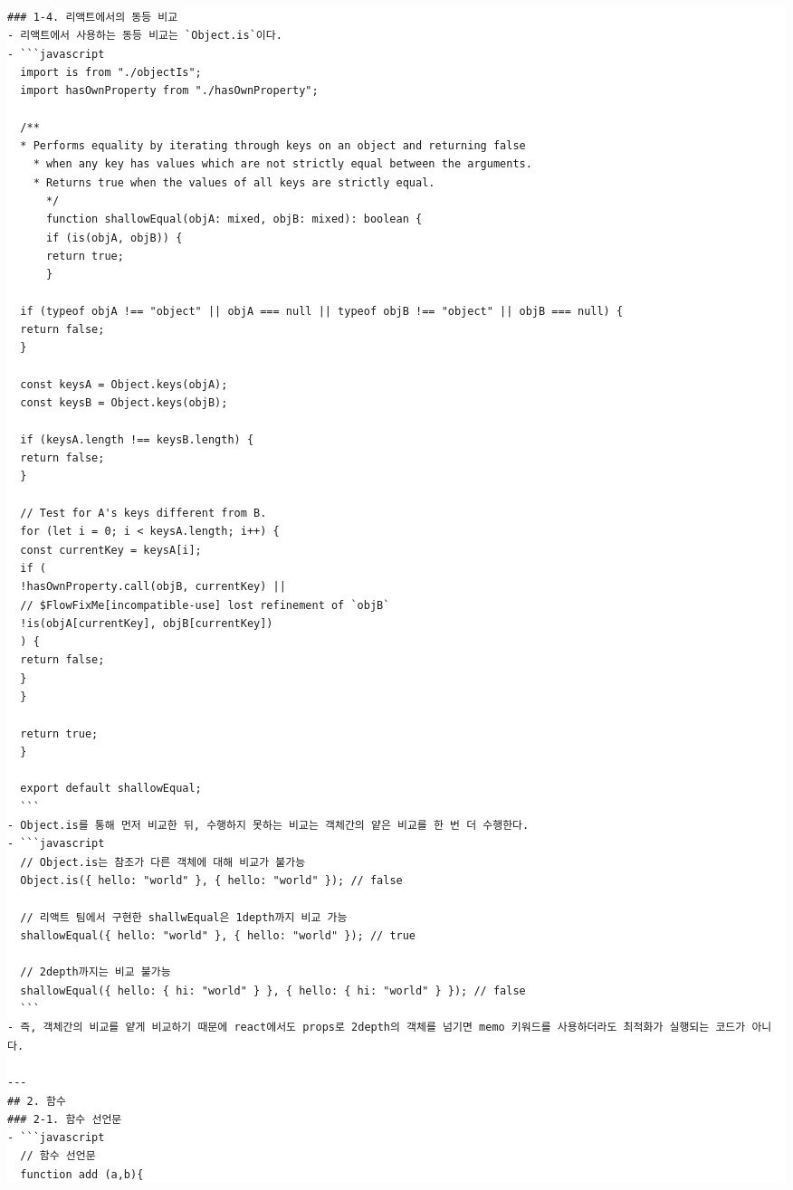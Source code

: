   ```
### 1-4. 리액트에서의 동등 비교
- 리액트에서 사용하는 동등 비교는 `Object.is`이다.
- ```javascript
    import is from "./objectIs";
    import hasOwnProperty from "./hasOwnProperty";

    /**
    * Performs equality by iterating through keys on an object and returning false
      * when any key has values which are not strictly equal between the arguments.
      * Returns true when the values of all keys are strictly equal.
        */
        function shallowEqual(objA: mixed, objB: mixed): boolean {
        if (is(objA, objB)) {
        return true;
        }
    
    if (typeof objA !== "object" || objA === null || typeof objB !== "object" || objB === null) {
    return false;
    }
    
    const keysA = Object.keys(objA);
    const keysB = Object.keys(objB);
    
    if (keysA.length !== keysB.length) {
    return false;
    }
    
    // Test for A's keys different from B.
    for (let i = 0; i < keysA.length; i++) {
    const currentKey = keysA[i];
    if (
    !hasOwnProperty.call(objB, currentKey) ||
    // $FlowFixMe[incompatible-use] lost refinement of `objB`
    !is(objA[currentKey], objB[currentKey])
    ) {
    return false;
    }
    }
    
    return true;
    }
    
    export default shallowEqual;
    ```
  - Object.is를 통해 먼저 비교한 뒤, 수행하지 못하는 비교는 객체간의 얕은 비교를 한 번 더 수행한다.
- ```javascript
    // Object.is는 참조가 다른 객체에 대해 비교가 불가능
    Object.is({ hello: "world" }, { hello: "world" }); // false
    
    // 리액트 팀에서 구현한 shallwEqual은 1depth까지 비교 가능 
    shallowEqual({ hello: "world" }, { hello: "world" }); // true
    
    // 2depth까지는 비교 불가능
    shallowEqual({ hello: { hi: "world" } }, { hello: { hi: "world" } }); // false
    ```
  - 즉, 객체간의 비교를 얕게 비교하기 때문에 react에서도 props로 2depth의 객체를 넘기면 memo 키워드를 사용하더라도 최적화가 실행되는 코드가 아니다. 

---
## 2. 함수
### 2-1. 함수 선언문
- ```javascript
    // 함수 선언문
    function add (a,b){
  ```